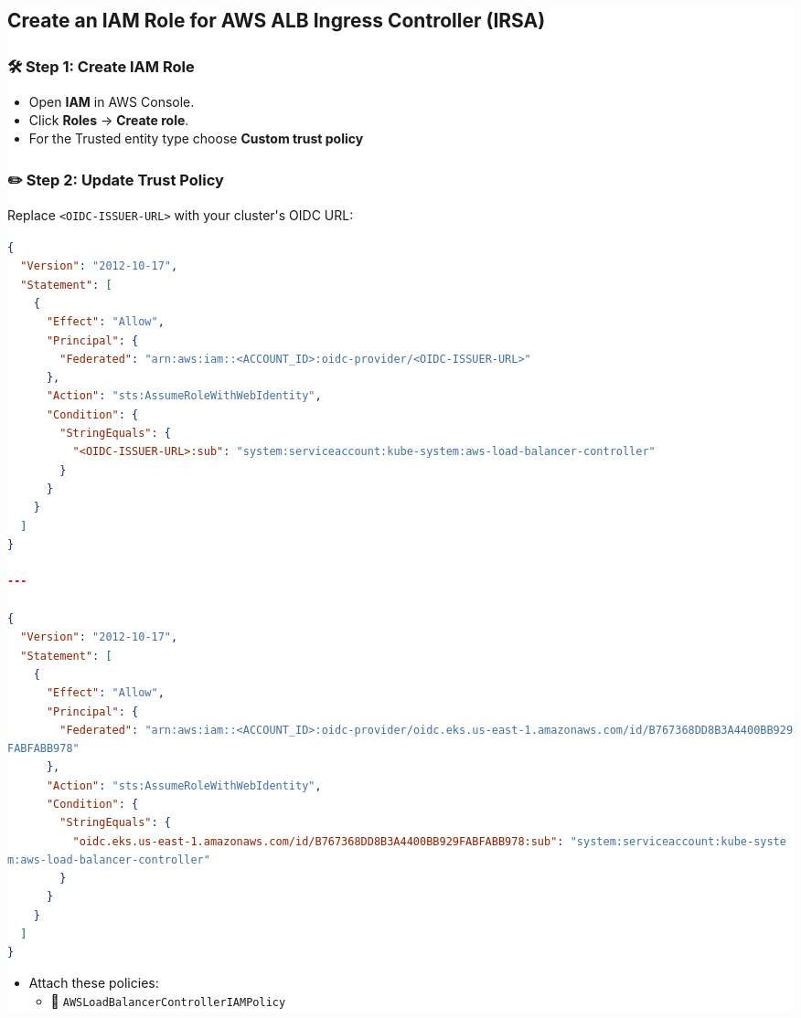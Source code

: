 ## Create an IAM Role for AWS ALB Ingress Controller (IRSA)

### 🛠️ Step 1: Create IAM Role

- Open **IAM** in AWS Console.
- Click **Roles** → **Create role**.
- For the Trusted entity type choose **Custom trust policy**

### ✏️ Step 2: Update Trust Policy

Replace `<OIDC-ISSUER-URL>` with your cluster's OIDC URL:

```json
{
  "Version": "2012-10-17",
  "Statement": [
    {
      "Effect": "Allow",
      "Principal": {
        "Federated": "arn:aws:iam::<ACCOUNT_ID>:oidc-provider/<OIDC-ISSUER-URL>"
      },
      "Action": "sts:AssumeRoleWithWebIdentity",
      "Condition": {
        "StringEquals": {
          "<OIDC-ISSUER-URL>:sub": "system:serviceaccount:kube-system:aws-load-balancer-controller"
        }
      }
    }
  ]
}

---

{
  "Version": "2012-10-17",
  "Statement": [
    {
      "Effect": "Allow",
      "Principal": {
        "Federated": "arn:aws:iam::<ACCOUNT_ID>:oidc-provider/oidc.eks.us-east-1.amazonaws.com/id/B767368DD8B3A4400BB929FABFABB978"
      },
      "Action": "sts:AssumeRoleWithWebIdentity",
      "Condition": {
        "StringEquals": {
          "oidc.eks.us-east-1.amazonaws.com/id/B767368DD8B3A4400BB929FABFABB978:sub": "system:serviceaccount:kube-system:aws-load-balancer-controller"
        }
      }
    }
  ]
}
```
- Attach these policies:
  - 📡 `AWSLoadBalancerControllerIAMPolicy`
